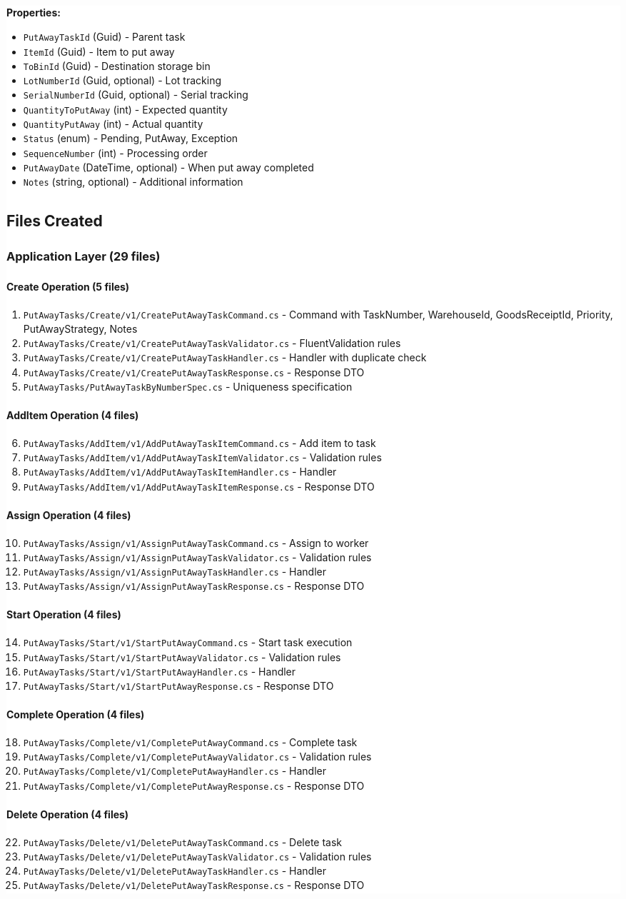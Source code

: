 **Properties:**
- `PutAwayTaskId` (Guid) - Parent task
- `ItemId` (Guid) - Item to put away
- `ToBinId` (Guid) - Destination storage bin
- `LotNumberId` (Guid, optional) - Lot tracking
- `SerialNumberId` (Guid, optional) - Serial tracking
- `QuantityToPutAway` (int) - Expected quantity
- `QuantityPutAway` (int) - Actual quantity
- `Status` (enum) - Pending, PutAway, Exception
- `SequenceNumber` (int) - Processing order
- `PutAwayDate` (DateTime, optional) - When put away completed
- `Notes` (string, optional) - Additional information

## Files Created

### Application Layer (29 files)

#### Create Operation (5 files)
1. `PutAwayTasks/Create/v1/CreatePutAwayTaskCommand.cs` - Command with TaskNumber, WarehouseId, GoodsReceiptId, Priority, PutAwayStrategy, Notes
2. `PutAwayTasks/Create/v1/CreatePutAwayTaskValidator.cs` - FluentValidation rules
3. `PutAwayTasks/Create/v1/CreatePutAwayTaskHandler.cs` - Handler with duplicate check
4. `PutAwayTasks/Create/v1/CreatePutAwayTaskResponse.cs` - Response DTO
5. `PutAwayTasks/PutAwayTaskByNumberSpec.cs` - Uniqueness specification

#### AddItem Operation (4 files)
6. `PutAwayTasks/AddItem/v1/AddPutAwayTaskItemCommand.cs` - Add item to task
7. `PutAwayTasks/AddItem/v1/AddPutAwayTaskItemValidator.cs` - Validation rules
8. `PutAwayTasks/AddItem/v1/AddPutAwayTaskItemHandler.cs` - Handler
9. `PutAwayTasks/AddItem/v1/AddPutAwayTaskItemResponse.cs` - Response DTO

#### Assign Operation (4 files)
10. `PutAwayTasks/Assign/v1/AssignPutAwayTaskCommand.cs` - Assign to worker
11. `PutAwayTasks/Assign/v1/AssignPutAwayTaskValidator.cs` - Validation rules
12. `PutAwayTasks/Assign/v1/AssignPutAwayTaskHandler.cs` - Handler
13. `PutAwayTasks/Assign/v1/AssignPutAwayTaskResponse.cs` - Response DTO

#### Start Operation (4 files)
14. `PutAwayTasks/Start/v1/StartPutAwayCommand.cs` - Start task execution
15. `PutAwayTasks/Start/v1/StartPutAwayValidator.cs` - Validation rules
16. `PutAwayTasks/Start/v1/StartPutAwayHandler.cs` - Handler
17. `PutAwayTasks/Start/v1/StartPutAwayResponse.cs` - Response DTO

#### Complete Operation (4 files)
18. `PutAwayTasks/Complete/v1/CompletePutAwayCommand.cs` - Complete task
19. `PutAwayTasks/Complete/v1/CompletePutAwayValidator.cs` - Validation rules
20. `PutAwayTasks/Complete/v1/CompletePutAwayHandler.cs` - Handler
21. `PutAwayTasks/Complete/v1/CompletePutAwayResponse.cs` - Response DTO

#### Delete Operation (4 files)
22. `PutAwayTasks/Delete/v1/DeletePutAwayTaskCommand.cs` - Delete task
23. `PutAwayTasks/Delete/v1/DeletePutAwayTaskValidator.cs` - Validation rules
24. `PutAwayTasks/Delete/v1/DeletePutAwayTaskHandler.cs` - Handler
25. `PutAwayTasks/Delete/v1/DeletePutAwayTaskResponse.cs` - Response DTO
